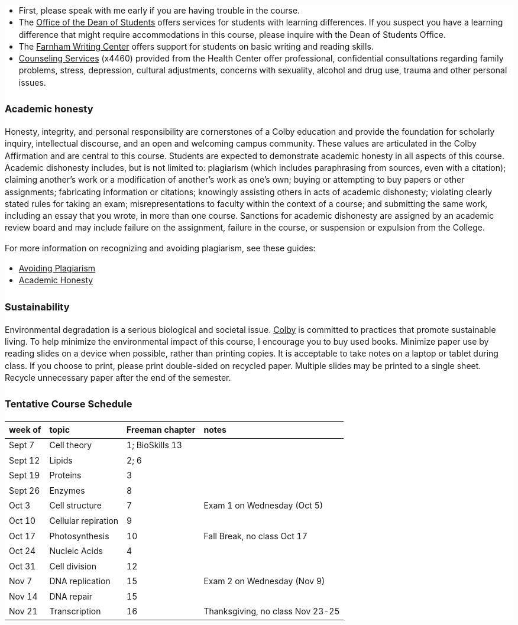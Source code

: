 - First, please speak with me early if you are having trouble in the course. 
- The [Office of the Dean of Students](http://www.colby.edu/administration_cs/student-affairs/deanofstudents/studentconduct/offices_services/dos/) offers services for students with learning differences. If you suspect you have a learning difference that might require accommodations in this course, please inquire with the Dean of Students Office.
- The [Farnham Writing Center](http://web.colby.edu/farnham-writerscenter/) offers support for students on basic writing and reading skills.
- [Counseling Services](http://www.colby.edu/counseling/) (x4460) provided from the Health Center offer professional, confidential consultations regarding family problems, stress, depression, cultural adjustments, concerns with sexuality, alcohol and drug use, trauma and other personal issues.

### Academic honesty 

Honesty, integrity, and personal responsibility are cornerstones of a Colby education and provide the foundation for scholarly inquiry, intellectual discourse, and an open and welcoming campus community. These values are articulated in the Colby Affirmation and are central to this course. Students are expected to demonstrate academic honesty in all aspects of this course. Academic dishonesty includes, but is not limited to: plagiarism (which includes paraphrasing from sources, even with a citation); claiming another’s work or a modification of another’s work as one’s own; buying or attempting to buy papers or other assignments; fabricating information or citations; knowingly assisting others in acts of academic dishonesty; violating clearly stated rules for taking an exam; misrepresentations to faculty within the context of a course; and submitting the same work, including an essay that you wrote, in more than one course. Sanctions for academic dishonesty are assigned by an academic review board and may include failure on the assignment, failure in the course, or suspension or expulsion from the College.

For more information on recognizing and avoiding plagiarism, see these guides:
- [Avoiding Plagiarism](http://libguides.colby.edu/avoidingplagiarism)
- [Academic Honesty](http://web.colby.edu/farnham-writerscenter/academic-honesty/)

### Sustainability 

Environmental degradation is a serious biological and societal issue. [Colby](http://www.colby.edu/administration_cs/green/) is committed to practices that promote sustainable living. To help minimize the environmental impact of this course, I encourage you to buy used books. Minimize paper use by reading slides on a device when possible, rather than printing copies. It is acceptable to take notes on a laptop or tablet during class. If you choose to print, please print double-sided on recycled paper. Multiple slides may be printed to a single sheet. Recycle unnecessary paper after the end of the semester. 

### Tentative Course Schedule

| week of     | topic               | Freeman chapter | notes                            |
| :---------- | :------------------ | :-------------- | :------------------------------- |
| Sept 7      | Cell theory         | 1; BioSkills 13 |                                  |
| Sept 12     | Lipids              | 2; 6            |                                  |
| Sept 19     | Proteins            | 3               |                                  |
| Sept 26     | Enzymes             | 8               |                                  |
| Oct 3       | Cell structure      | 7               | Exam 1 on Wednesday (Oct 5)      |
| Oct 10      | Cellular repiration | 9               |                                  |
| Oct 17      | Photosynthesis      | 10              | Fall Break, no class Oct 17      |
| Oct 24      | Nucleic Acids       | 4               |                                  |
| Oct 31      | Cell division       | 12              |                                  |
| Nov 7       | DNA replication     | 15              | Exam 2 on Wednesday (Nov 9)      |
| Nov 14      | DNA repair          | 15              |                                  |
| Nov 21      | Transcription       | 16              | Thanksgiving, no class Nov 23-25 |
